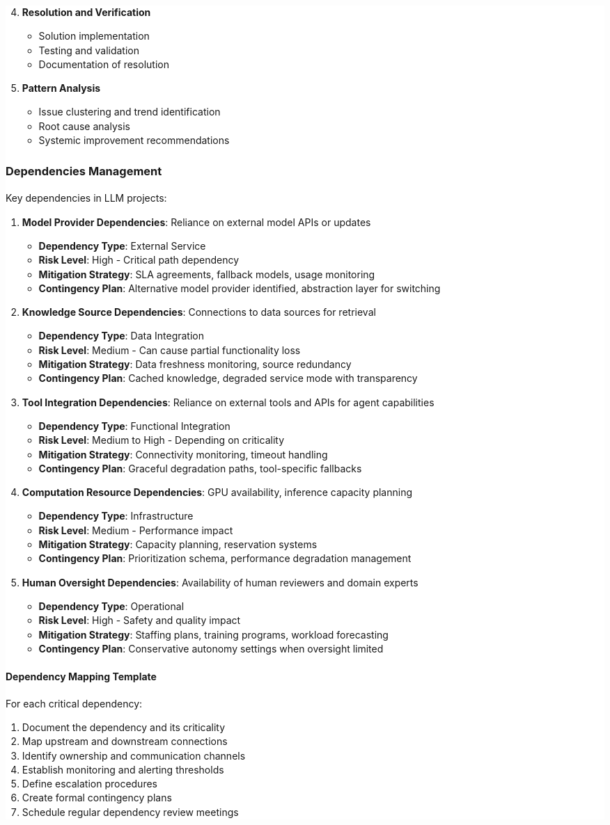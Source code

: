 4. **Resolution and Verification**
   * Solution implementation
   * Testing and validation
   * Documentation of resolution

5. **Pattern Analysis**
   * Issue clustering and trend identification
   * Root cause analysis
   * Systemic improvement recommendations

### Dependencies Management

Key dependencies in LLM projects:

1. **Model Provider Dependencies**: Reliance on external model APIs or updates
   * **Dependency Type**: External Service
   * **Risk Level**: High - Critical path dependency
   * **Mitigation Strategy**: SLA agreements, fallback models, usage monitoring
   * **Contingency Plan**: Alternative model provider identified, abstraction layer for switching

2. **Knowledge Source Dependencies**: Connections to data sources for retrieval
   * **Dependency Type**: Data Integration
   * **Risk Level**: Medium - Can cause partial functionality loss
   * **Mitigation Strategy**: Data freshness monitoring, source redundancy
   * **Contingency Plan**: Cached knowledge, degraded service mode with transparency

3. **Tool Integration Dependencies**: Reliance on external tools and APIs for agent capabilities
   * **Dependency Type**: Functional Integration
   * **Risk Level**: Medium to High - Depending on criticality
   * **Mitigation Strategy**: Connectivity monitoring, timeout handling
   * **Contingency Plan**: Graceful degradation paths, tool-specific fallbacks

4. **Computation Resource Dependencies**: GPU availability, inference capacity planning
   * **Dependency Type**: Infrastructure
   * **Risk Level**: Medium - Performance impact
   * **Mitigation Strategy**: Capacity planning, reservation systems
   * **Contingency Plan**: Prioritization schema, performance degradation management

5. **Human Oversight Dependencies**: Availability of human reviewers and domain experts
   * **Dependency Type**: Operational
   * **Risk Level**: High - Safety and quality impact
   * **Mitigation Strategy**: Staffing plans, training programs, workload forecasting
   * **Contingency Plan**: Conservative autonomy settings when oversight limited

#### Dependency Mapping Template

For each critical dependency:
1. Document the dependency and its criticality
2. Map upstream and downstream connections
3. Identify ownership and communication channels
4. Establish monitoring and alerting thresholds
5. Define escalation procedures
6. Create formal contingency plans
7. Schedule regular dependency review meetings
